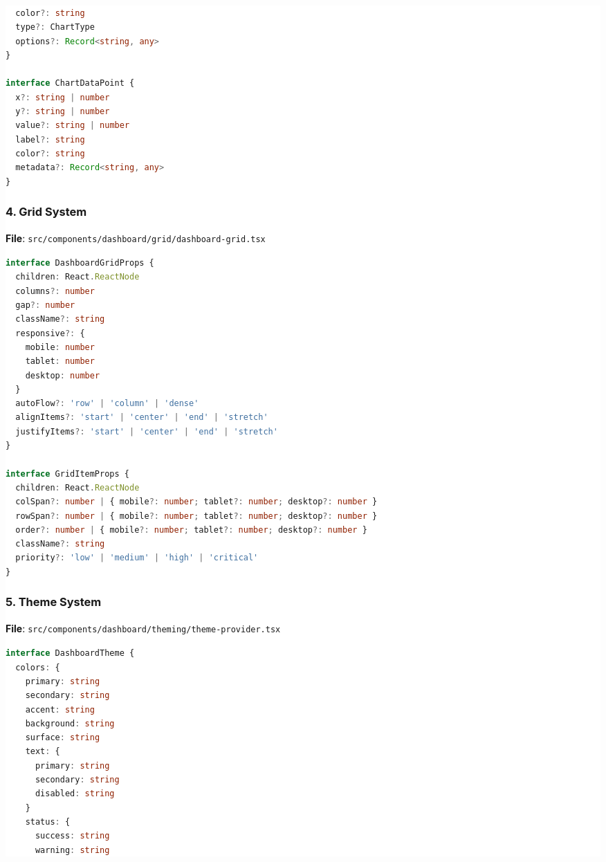 ```typescript
  color?: string
  type?: ChartType
  options?: Record<string, any>
}

interface ChartDataPoint {
  x?: string | number
  y?: string | number
  value?: string | number
  label?: string
  color?: string
  metadata?: Record<string, any>
}
```

### 4. Grid System

**File**: `src/components/dashboard/grid/dashboard-grid.tsx`

```typescript
interface DashboardGridProps {
  children: React.ReactNode
  columns?: number
  gap?: number
  className?: string
  responsive?: {
    mobile: number
    tablet: number
    desktop: number
  }
  autoFlow?: 'row' | 'column' | 'dense'
  alignItems?: 'start' | 'center' | 'end' | 'stretch'
  justifyItems?: 'start' | 'center' | 'end' | 'stretch'
}

interface GridItemProps {
  children: React.ReactNode
  colSpan?: number | { mobile?: number; tablet?: number; desktop?: number }
  rowSpan?: number | { mobile?: number; tablet?: number; desktop?: number }
  order?: number | { mobile?: number; tablet?: number; desktop?: number }
  className?: string
  priority?: 'low' | 'medium' | 'high' | 'critical'
}
```

### 5. Theme System

**File**: `src/components/dashboard/theming/theme-provider.tsx`

```typescript
interface DashboardTheme {
  colors: {
    primary: string
    secondary: string
    accent: string
    background: string
    surface: string
    text: {
      primary: string
      secondary: string
      disabled: string
    }
    status: {
      success: string
      warning: string
```